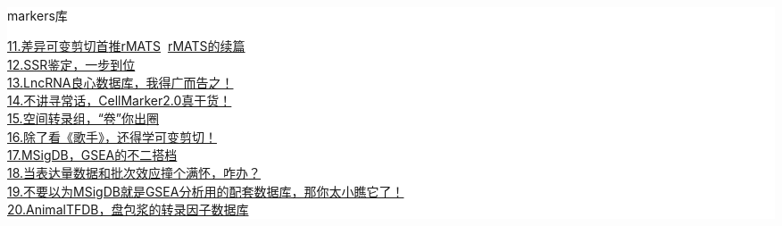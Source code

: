 markers库</span></a><br></section><section><a target="_blank" href="http://mp.weixin.qq.com/s?__biz=MzkwODUyOTYzMw==&amp;mid=2247485433&amp;idx=1&amp;sn=512abbc51a5e11c18bf2339d823bb657&amp;chksm=c0c9dd77f7be5461d0d932ea5b2f0421d31002e4be11a42b29e712c3c1001506f84129fe86ef&amp;scene=21#wechat_redirect" textvalue="差异可变剪切首推rMATS" linktype="text" imgurl="" imgdata="null" data-itemshowtype="0" tab="innerlink" data-linktype="2" hasload="1"><span>11.差异可变剪切首<span>推rMATS</span></span></a><span>  </span><a target="_blank" href="http://mp.weixin.qq.com/s?__biz=MzkwODUyOTYzMw==&amp;mid=2247485477&amp;idx=1&amp;sn=a83fb73ea741d14efa06f9c6bc6e00b0&amp;chksm=c0c9d2abf7be5bbd540f49a843b1967ca6c702f08e1c124d62de2067ffbb70986fc4ce30ca75&amp;scene=21#wechat_redirect" textvalue="差异可变剪切rMATS的续篇" linktype="text" imgurl="" imgdata="null" data-itemshowtype="0" tab="innerlink" data-linktype="2" hasload="1"><span>rMATS的续篇</span></a></section><section><a target="_blank" href="http://mp.weixin.qq.com/s?__biz=MzkwODUyOTYzMw==&amp;mid=2247485463&amp;idx=1&amp;sn=c7db892b5a1d7bd2f4d631ad6718bdf2&amp;chksm=c0c9d299f7be5b8f69e1fed2008edbd7d422d2026b961250bf3ca6625bb04000acde290182f2&amp;scene=21#wechat_redirect" textvalue="SSR鉴定，一步到位" linktype="text" imgurl="" imgdata="null" data-itemshowtype="0" tab="innerlink" data-linktype="2" hasload="1"><span>12.SSR鉴定，一步到位</span></a><br></section><section><a target="_blank" href="http://mp.weixin.qq.com/s?__biz=MzkwODUyOTYzMw==&amp;mid=2247485388&amp;idx=1&amp;sn=45681e3b7bc19c3aafe10e1c1b474cb6&amp;chksm=c0c9dd42f7be54543b4cf652a6e0aae5a841ae1a0917d3b3d3e50c3ffb19a3827a6f73cf8e29&amp;scene=21#wechat_redirect" textvalue="LncRNA良心数据库，我得广而告之！" linktype="text" imgurl="" imgdata="null" data-itemshowtype="0" tab="innerlink" data-linktype="2" hasload="1"><span>13.</span></a><a target="_blank" href="http://mp.weixin.qq.com/s?__biz=MzkwODUyOTYzMw==&amp;mid=2247485388&amp;idx=1&amp;sn=45681e3b7bc19c3aafe10e1c1b474cb6&amp;chksm=c0c9dd42f7be54543b4cf652a6e0aae5a841ae1a0917d3b3d3e50c3ffb19a3827a6f73cf8e29&amp;scene=21#wechat_redirect" textvalue="LncRNA良心数据库，我得广而告之！" linktype="text" imgurl="" imgdata="null" data-itemshowtype="0" tab="innerlink" data-linktype="2" hasload="1"><span>LncRNA良心数据库，我得广而告之！</span></a></section><section><a target="_blank" href="http://mp.weixin.qq.com/s?__biz=MzkwODUyOTYzMw==&amp;mid=2247485355&amp;idx=1&amp;sn=55b7f9fd81d776f851ba1a3d92ccc0eb&amp;chksm=c0c9dd25f7be5433337eee57dcaf33244d3a727024bce55e6ffa8e2df74f3af7ad7e35eba6ac&amp;scene=21#wechat_redirect" textvalue="不讲寻常话，CellMarker2.0真干货！" linktype="text" imgurl="" imgdata="null" data-itemshowtype="0" tab="innerlink" data-linktype="2" hasload="1"><span>14.不讲寻常话，CellMarker2.0真干货！</span></a><br></section><section><a target="_blank" href="http://mp.weixin.qq.com/s?__biz=MzkwODUyOTYzMw==&amp;mid=2247485282&amp;idx=1&amp;sn=2e52a4d4d72daa847a000487c09c98f3&amp;chksm=c0c9ddecf7be54fa59ee01e240f7dc250a210f09e83fb250b486443100b85d63804eb5591bc6&amp;scene=21#wechat_redirect" textvalue="空间转录组，“卷”你出圈" linktype="text" imgurl="" imgdata="null" data-itemshowtype="0" tab="innerlink" data-linktype="2" hasload="1"><span>15.空间转录组，“卷”你出圈</span></a><br></section><section><a target="_blank" href="http://mp.weixin.qq.com/s?__biz=MzkwODUyOTYzMw==&amp;mid=2247485234&amp;idx=1&amp;sn=c8bd7aaec01f2fab0530f3574d3f7d61&amp;chksm=c0c9ddbcf7be54aaf3fb470b0776eb0d07e3b065d02a220267f1ae3c6f65488295e80cc33737&amp;scene=21#wechat_redirect" textvalue="除了看《歌手》，还得学可变剪切！" linktype="text" imgurl="" imgdata="null" data-itemshowtype="0" tab="innerlink" data-linktype="2" hasload="1"><span>16.除了看《歌手》，还得学可变剪切！</span></a><br></section><section><a target="_blank" href="http://mp.weixin.qq.com/s?__biz=MzkwODUyOTYzMw==&amp;mid=2247485153&amp;idx=1&amp;sn=d36fc0b7f1c0fc4be8c3d0d6de2327ed&amp;chksm=c0c9dc6ff7be55797498ec507a2c26be33800732b59477a4ad40e13751b9d426ba809122b54d&amp;scene=21#wechat_redirect" textvalue="MSigDB，GSEA的不二搭档" linktype="text" imgurl="" imgdata="null" data-itemshowtype="0" tab="innerlink" data-linktype="2" hasload="1"><span>17.</span></a><a target="_blank" href="http://mp.weixin.qq.com/s?__biz=MzkwODUyOTYzMw==&amp;mid=2247485153&amp;idx=1&amp;sn=d36fc0b7f1c0fc4be8c3d0d6de2327ed&amp;chksm=c0c9dc6ff7be55797498ec507a2c26be33800732b59477a4ad40e13751b9d426ba809122b54d&amp;scene=21#wechat_redirect" textvalue="MSigDB，GSEA的不二搭档" linktype="text" imgurl="" imgdata="null" data-itemshowtype="0" tab="innerlink" data-linktype="2" hasload="1"><span>MSigDB，GSEA的不二搭档</span></a><span><br></span></section><section><a target="_blank" href="http://mp.weixin.qq.com/s?__biz=MzkwODUyOTYzMw==&amp;mid=2247485139&amp;idx=1&amp;sn=ddacc187d364ec56dbda91c6b0776c4c&amp;chksm=c0c9dc5df7be554b409815293d301ecf5acd39ab2b7b552abbade18ef11003b4106f59ad3dbc&amp;scene=21#wechat_redirect" textvalue="当表达量数据和批次效应撞个满怀，咋办？" linktype="text" imgurl="" imgdata="null" data-itemshowtype="0" tab="innerlink" data-linktype="2" hasload="1"><span><span>18.当表达量数据和批次效应撞个满怀，咋办</span>？</span></a><br></section><section><a target="_blank" href="http://mp.weixin.qq.com/s?__biz=MzkwODUyOTYzMw==&amp;mid=2247485102&amp;idx=1&amp;sn=231a7cb07a42d352b36bea4a11eea620&amp;chksm=c0c9dc20f7be5536497f1b8c1f0651c200caf98369c5cb072143ffa676ffb80ef575121d7dff&amp;scene=21#wechat_redirect" textvalue="不要以为MSigDB就是GSEA分析用的配套数据库，那你太小瞧它了！" linktype="text" imgurl="" imgdata="null" data-itemshowtype="0" tab="innerlink" data-linktype="2" hasload="1"><span>19.不要以为MSigDB就是GSEA分析用的配套数据库，那你太小瞧它了！</span></a></section><section><a target="_blank" href="http://mp.weixin.qq.com/s?__biz=MzkwODUyOTYzMw==&amp;mid=2247485631&amp;idx=1&amp;sn=c41087ba40108efd52ac6bd8207c21c5&amp;chksm=c0c9d231f7be5b27842378fe62f962ebabce64e3296f4bf8991597f99799bd4dba9ea0475d12&amp;scene=21#wechat_redirect" textvalue="AnimalTFDB，盘包浆的转录因子数据库" linktype="text" imgurl="" imgdata="null" data-itemshowtype="0" tab="innerlink" data-linktype="2" hasload="1"><span>20.AnimalTFDB，盘包浆的转录因子数据库</span></a>
